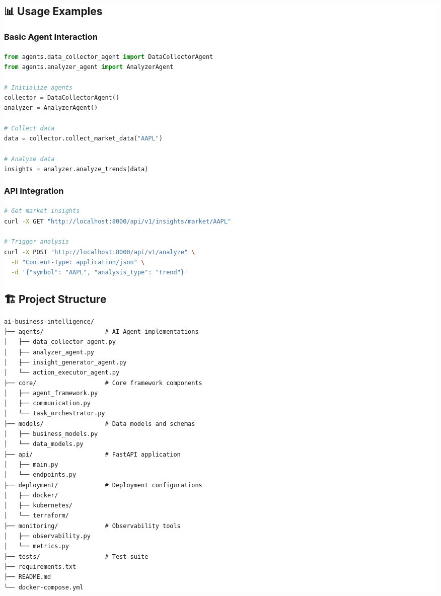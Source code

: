 ## 📊 Usage Examples

### Basic Agent Interaction
```python
from agents.data_collector_agent import DataCollectorAgent
from agents.analyzer_agent import AnalyzerAgent

# Initialize agents
collector = DataCollectorAgent()
analyzer = AnalyzerAgent()

# Collect data
data = collector.collect_market_data("AAPL")

# Analyze data
insights = analyzer.analyze_trends(data)
```

### API Integration
```bash
# Get market insights
curl -X GET "http://localhost:8000/api/v1/insights/market/AAPL"

# Trigger analysis
curl -X POST "http://localhost:8000/api/v1/analyze" \
  -H "Content-Type: application/json" \
  -d '{"symbol": "AAPL", "analysis_type": "trend"}'
```

## 🏗️ Project Structure

```
ai-business-intelligence/
├── agents/                 # AI Agent implementations
│   ├── data_collector_agent.py
│   ├── analyzer_agent.py
│   ├── insight_generator_agent.py
│   └── action_executor_agent.py
├── core/                   # Core framework components
│   ├── agent_framework.py
│   ├── communication.py
│   └── task_orchestrator.py
├── models/                 # Data models and schemas
│   ├── business_models.py
│   └── data_models.py
├── api/                    # FastAPI application
│   ├── main.py
│   └── endpoints.py
├── deployment/             # Deployment configurations
│   ├── docker/
│   ├── kubernetes/
│   └── terraform/
├── monitoring/             # Observability tools
│   ├── observability.py
│   └── metrics.py
├── tests/                  # Test suite
├── requirements.txt
├── README.md
└── docker-compose.yml
```
